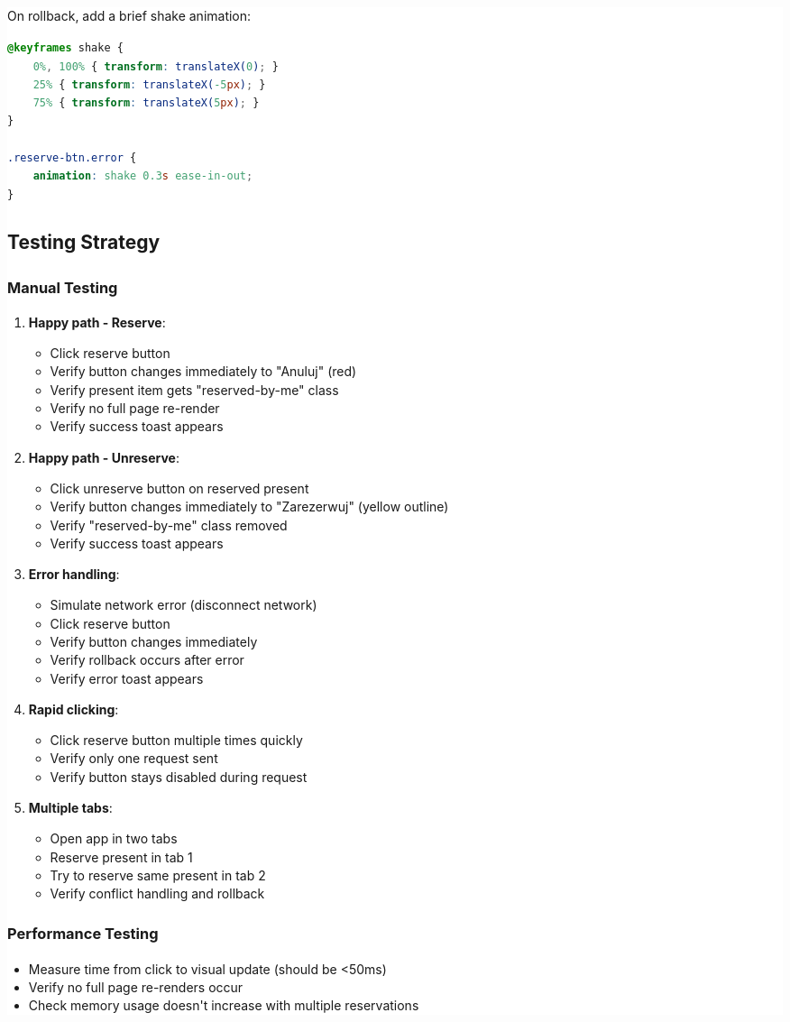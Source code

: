 On rollback, add a brief shake animation:

```css
@keyframes shake {
    0%, 100% { transform: translateX(0); }
    25% { transform: translateX(-5px); }
    75% { transform: translateX(5px); }
}

.reserve-btn.error {
    animation: shake 0.3s ease-in-out;
}
```

## Testing Strategy

### Manual Testing

1. **Happy path - Reserve**:
   - Click reserve button
   - Verify button changes immediately to "Anuluj" (red)
   - Verify present item gets "reserved-by-me" class
   - Verify no full page re-render
   - Verify success toast appears

2. **Happy path - Unreserve**:
   - Click unreserve button on reserved present
   - Verify button changes immediately to "Zarezerwuj" (yellow outline)
   - Verify "reserved-by-me" class removed
   - Verify success toast appears

3. **Error handling**:
   - Simulate network error (disconnect network)
   - Click reserve button
   - Verify button changes immediately
   - Verify rollback occurs after error
   - Verify error toast appears

4. **Rapid clicking**:
   - Click reserve button multiple times quickly
   - Verify only one request sent
   - Verify button stays disabled during request

5. **Multiple tabs**:
   - Open app in two tabs
   - Reserve present in tab 1
   - Try to reserve same present in tab 2
   - Verify conflict handling and rollback

### Performance Testing

- Measure time from click to visual update (should be <50ms)
- Verify no full page re-renders occur
- Check memory usage doesn't increase with multiple reservations
